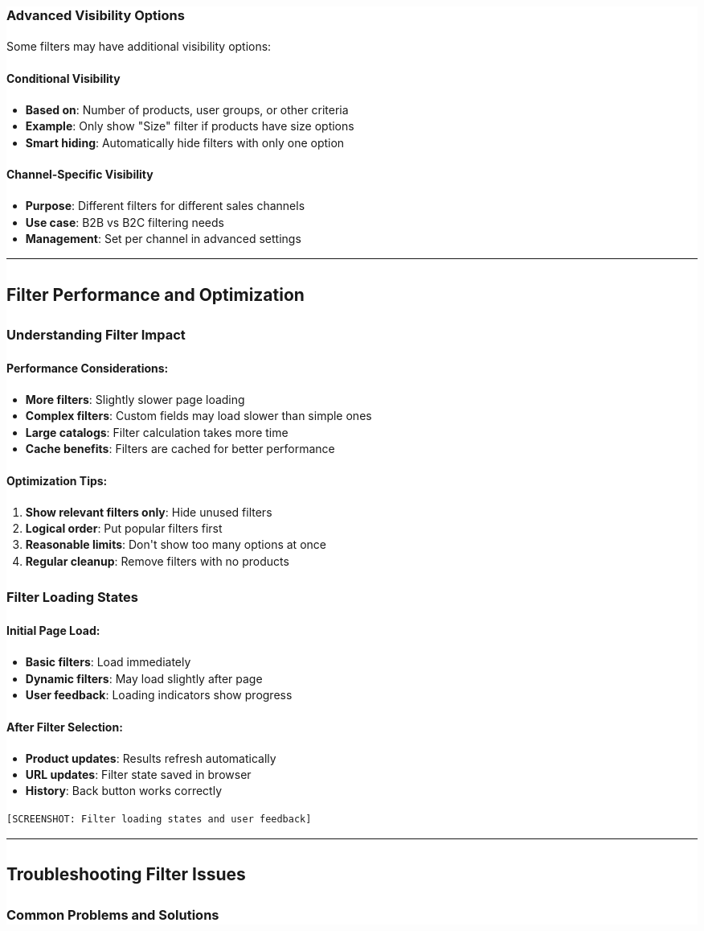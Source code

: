### Advanced Visibility Options

Some filters may have additional visibility options:

#### Conditional Visibility
- **Based on**: Number of products, user groups, or other criteria
- **Example**: Only show "Size" filter if products have size options
- **Smart hiding**: Automatically hide filters with only one option

#### Channel-Specific Visibility
- **Purpose**: Different filters for different sales channels
- **Use case**: B2B vs B2C filtering needs
- **Management**: Set per channel in advanced settings

---

## Filter Performance and Optimization

### Understanding Filter Impact

#### Performance Considerations:
- **More filters**: Slightly slower page loading
- **Complex filters**: Custom fields may load slower than simple ones
- **Large catalogs**: Filter calculation takes more time
- **Cache benefits**: Filters are cached for better performance

#### Optimization Tips:
1. **Show relevant filters only**: Hide unused filters
2. **Logical order**: Put popular filters first
3. **Reasonable limits**: Don't show too many options at once
4. **Regular cleanup**: Remove filters with no products

### Filter Loading States

#### Initial Page Load:
- **Basic filters**: Load immediately
- **Dynamic filters**: May load slightly after page
- **User feedback**: Loading indicators show progress

#### After Filter Selection:
- **Product updates**: Results refresh automatically
- **URL updates**: Filter state saved in browser
- **History**: Back button works correctly

`[SCREENSHOT: Filter loading states and user feedback]`

---

## Troubleshooting Filter Issues

### Common Problems and Solutions
